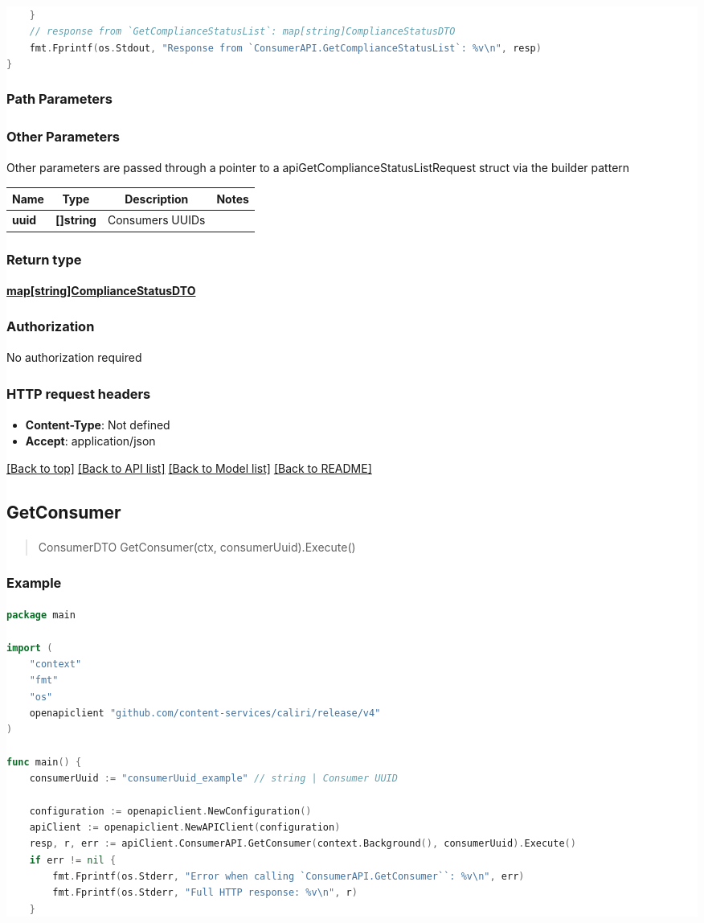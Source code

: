```go
	}
	// response from `GetComplianceStatusList`: map[string]ComplianceStatusDTO
	fmt.Fprintf(os.Stdout, "Response from `ConsumerAPI.GetComplianceStatusList`: %v\n", resp)
}
```

### Path Parameters



### Other Parameters

Other parameters are passed through a pointer to a apiGetComplianceStatusListRequest struct via the builder pattern


Name | Type | Description  | Notes
------------- | ------------- | ------------- | -------------
 **uuid** | **[]string** | Consumers UUIDs | 

### Return type

[**map[string]ComplianceStatusDTO**](ComplianceStatusDTO.md)

### Authorization

No authorization required

### HTTP request headers

- **Content-Type**: Not defined
- **Accept**: application/json

[[Back to top]](#) [[Back to API list]](../README.md#documentation-for-api-endpoints)
[[Back to Model list]](../README.md#documentation-for-models)
[[Back to README]](../README.md)


## GetConsumer

> ConsumerDTO GetConsumer(ctx, consumerUuid).Execute()





### Example

```go
package main

import (
	"context"
	"fmt"
	"os"
	openapiclient "github.com/content-services/caliri/release/v4"
)

func main() {
	consumerUuid := "consumerUuid_example" // string | Consumer UUID

	configuration := openapiclient.NewConfiguration()
	apiClient := openapiclient.NewAPIClient(configuration)
	resp, r, err := apiClient.ConsumerAPI.GetConsumer(context.Background(), consumerUuid).Execute()
	if err != nil {
		fmt.Fprintf(os.Stderr, "Error when calling `ConsumerAPI.GetConsumer``: %v\n", err)
		fmt.Fprintf(os.Stderr, "Full HTTP response: %v\n", r)
	}
```